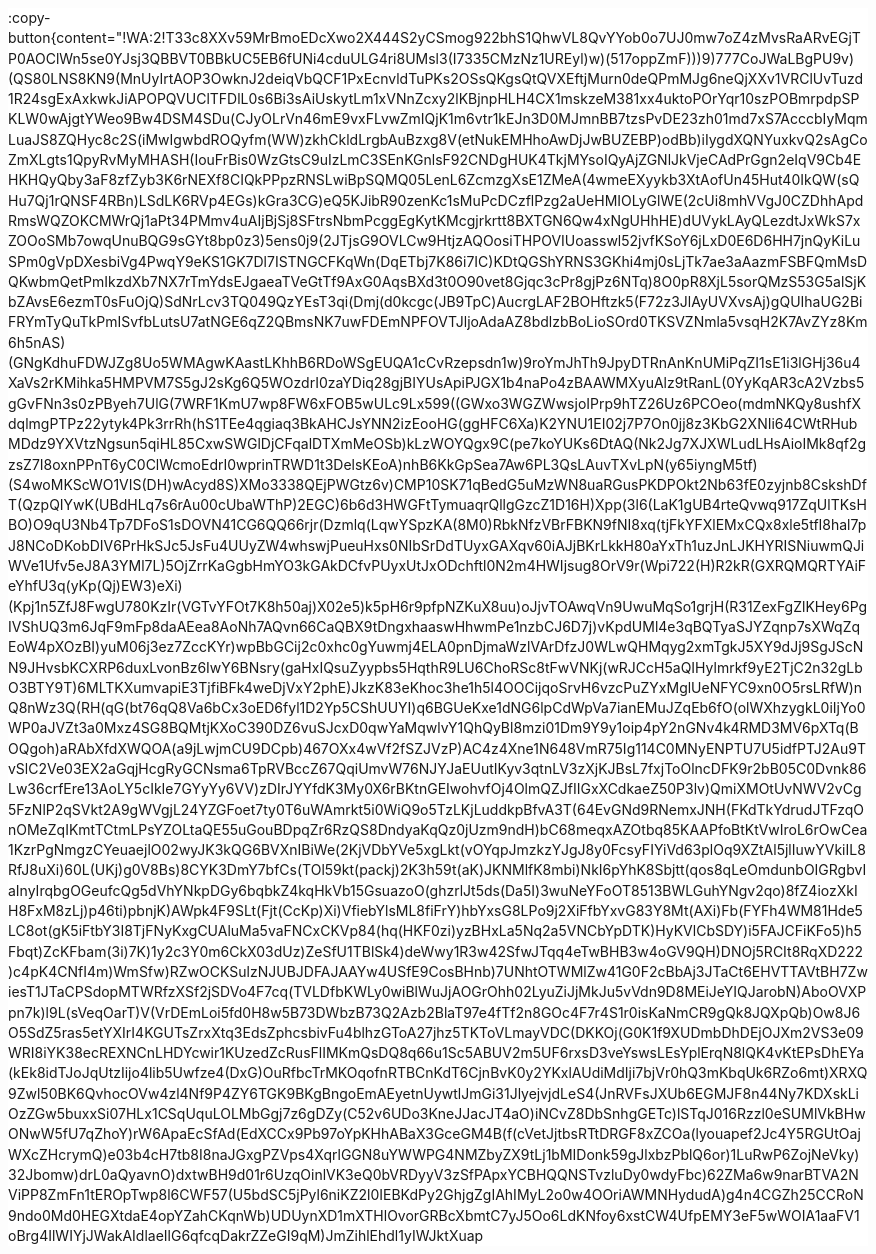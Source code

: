 :copy-button{content="!WA:2!T33c8XXv59MrBmoEDcXwo2X444S2yCSmog922bhS1QhwVL8QvYYob0o7UJ0mw7oZ4zMvsRaARvEGjTP0AOClWn5se0YJsj3QBBVT0BBkUC5EB6fUNi4cduULG4ri8UMsl3(I7335CMzNz1UREyl)w)(517oppZmF)))9)777CoJWaLBgPU9v)(QS80LNS8KN9(MnUyIrtAOP3OwknJ2deiqVbQCF1PxEcnvldTuPKs2OSsQKgsQtQVXEftjMurn0deQPmMJg6neQjXXv1VRClUvTuzd1R24sgExAxkwkJiAPOPQVUClTFDlL0s6Bi3sAiUskytLm1xVNnZcxy2lKBjnpHLH4CX1mskzeM381xx4uktoPOrYqr10szPOBmrpdpSPKLW0wAjgtYWeo9Bw4DSM4SDu(CJyOLrVn46mE9vxFLvwZmIQjK1m6vtr1kEJn3D0MJmnBB7tzsPvDE23zh01md7xS7AcccbIyMqmLuaJS8ZQHyc8c2S(iMwIgwbdROQyfm(WW)zkhCkldLrgbAuBzxg8V(etNukEMHhoAwDjJwBUZEBP)odBb)iIygdXQNYuxkvQ2sAgCoZmXLgts1QpyRvMyMHASH(IouFrBis0WzGtsC9uIzLmC3SEnKGnlsF92CNDgHUK4TkjMYsoIQyAjZGNlJkVjeCAdPrGgn2eIqV9Cb4EHKHQyQby3aF8zfZyb3K6rNEXf8CIQkPPpzRNSLwiBpSQMQ05LenL6ZcmzgXsE1ZMeA(4wmeEXyykb3XtAofUn45Hut40IkQW(sQHu7Qj1rQNSF4RBn)LSdLK6RVp4EGs)kGra3CG)eQ5KJibR90zenKc1sMuPcDCzflPzg2aUeHMIOLyGlWE(2cUi8mhVVgJ0CZDhhApdRmsWQZOKCMWrQj1aPt34PMmv4uAIjBjSj8SFtrsNbmPcggEgKytKMcgjrkrtt8BXTGN6Qw4xNgUHhHE)dUVykLAyQLezdtJxWkS7xZOOoSMb7owqUnuBQG9sGYt8bp0z3)5ens0j9(2JTjsG9OVLCw9HtjzAQOosiTHPOVIUoasswl52jvfKSoY6jLxD0E6D6HH7jnQyKiLuSPm0gVpDXesbiVg4PwqY9eKS1GK7Dl7ISTNGCFKqWn(DqETbj7K86i7IC)KDtQGShYRNS3GKhi4mj0sLjTk7ae3aAazmFSBFQmMsDQKwbmQetPmIkzdXb7NX7rTmYdsEJgaeaTVeGtTf9AxG0AqsBXd3t0O90vet8Gjqc3cPr8gjPz6NTq)8O0pR8XjL5sorQMzS53G5alSjKbZAvsE6ezmT0sFuOjQ)SdNrLcv3TQ049QzYEsT3qi(Dmj(d0kcgc(JB9TpC)AucrgLAF2BOHftzk5(F72z3JlAyUVXvsAj)gQUIhaUG2BiFRYmTyQuTkPmISvfbLutsU7atNGE6qZ2QBmsNK7uwFDEmNPFOVTJljoAdaAZ8bdlzbBoLioSOrd0TKSVZNmla5vsqH2K7AvZYz8Km6h5nAS)(GNgKdhuFDWJZg8Uo5WMAgwKAastLKhhB6RDoWSgEUQA1cCvRzepsdn1w)9roYmJhTh9JpyDTRnAnKnUMiPqZI1sE1i3lGHj36u4XaVs2rKMihka5HMPVM7S5gJ2sKg6Q5WOzdrI0zaYDiq28gjBIYUsApiPJGX1b4naPo4zBAAWMXyuAlz9tRanL(0YyKqAR3cA2Vzbs5gGvFNn3s0zPByeh7UlG(7WRF1KmU7wp8FW6xFOB5wULc9Lx599((GWxo3WGZWwsjoIPrp9hTZ26Uz6PCOeo(mdmNKQy8ushfXdqlmgPTPz22ytyk4Pk3rrRh(hS1TEe4qgiaq3BkAHCJsYNN2izEooHG(ggHFC6Xa)K2YNU1EI02j7P7On0jj8z3KbG2XNIi64CWtRHubMDdz9YXVtzNgsun5qiHL85CxwSWGlDjCFqalDTXmMeOSb)kLzWOYQgx9C(pe7koYUKs6DtAQ(Nk2Jg7XJXWLudLHsAioIMk8qf2gzsZ7I8oxnPPnT6yC0ClWcmoEdrI0wprinTRWD1t3DelsKEoA)nhB6KkGpSea7Aw6PL3QsLAuvTXvLpN(y65iyngM5tf)(S4woMKScWO1VIS(DH)wAcyd8S)XMo3338QEjPWGtz6v)CMP10SK71qBedG5uMzWN8uaRGusPKDPOkt2Nb63fE0zyjnb8CskshDfT(QzpQIYwK(UBdHLq7s6rAu00cUbaWThP)2EGC)6b6d3HWGFtTymuaqrQllgGzcZ1D16H)Xpp(3l6(LaK1gUB4rteQvwq917ZqUlTKsHBO)O9qU3Nb4Tp7DFoS1sDOVN41CG6QQ66rjr(Dzmlq(LqwYSpzKA(8M0)RbkNfzVBrFBKN9fNI8xq(tjFkYFXlEMxCQx8xle5tfI8hal7pJ8NCoDKobDIV6PrHkSJc5JsFu4UUyZW4whswjPueuHxs0NIbSrDdTUyxGAXqv60iAJjBKrLkkH80aYxTh1uzJnLJKHYRISNiuwmQJiWVe1Ufv5eJ8A3YMl7L)5OjZrrKaGgbHmYO3kGAkDCfvPUyxUtJxODchftl0N2m4HWIjsug8OrV9r(Wpi722(H)R2kR(GXRQMQRTYAiFeYhfU3q(yKp(Qj)EW3)eXi)(Kpj1n5ZfJ8FwgU780KzIr(VGTvYFOt7K8h50aj)X02e5)k5pH6r9pfpNZKuX8uu)oJjvTOAwqVn9UwuMqSo1grjH(R31ZexFgZlKHey6PgIVShUQ3m6JqF9mFp8daAEea8AoNh7AQvn66CaQBX9tDngxhaaswHhwmPe1nzbCJ6D7j)vKpdUMl4e3qBQTyaSJYZqnp7sXWqZqEoW4pXOzBI)yuM06j3ez7ZccKYr)wpBbGCij2c0xhc0gYuwmj4ELA0pnDjmaWzlVArDfzJ0WLwQHMqyg2xmTgkJ5XY9dJj9SgJScNN9JHvsbKCXRP6duxLvonBz6IwY6BNsry(gaHxIQsuZyypbs5HqthR9LU6ChoRSc8tFwVNKj(wRJCcH5aQIHylmrkf9yE2TjC2n32gLbO3BTY9T)6MLTKXumvapiE3TjfiBFk4weDjVxY2phE)JkzK83eKhoc3he1h5l4OOCijqoSrvH6vzcPuZYxMglUeNFYC9xn0O5rsLRfW)nQ8nWz3Q(RH(qG(bt76qQ8Va6bCx3oED6fyl1D2Yp5CShUUYI)q6BGUeKxe1dNG6lpCdWpVa7ianEMuJZqEb6fO(olWXhzygkL0iIjYo0WP0aJVZt3a0Mxz4SG8BQMtjKXoC390DZ6vuSJcxD0qwYaMqwlvY1QhQyBl8mzi01Dm9Y9y1oip4pY2nGNv4k4RMD3MV6pXTq(BOQgoh)aRAbXfdXWQOA(a9jLwjmCU9DCpb)467OXx4wVf2fSZJVzP)AC4z4Xne1N648VmR75Ig114C0MNyENPTU7U5idfPTJ2Au9TvSlC2Ve03EX2aGqjHcgRyGCNsma6TpRVBccZ67QqiUmvW76NJYJaEUutIKyv3qtnLV3zXjKJBsL7fxjToOlncDFK9r2bB05C0Dvnk86Lw36crfEre13AoLY5cIkIe7GYyYy6VV)zDIrJYYfdK3My0X6rBKtnGEIwohvfOj4OlmQZJfIIGxXCdkaeZ50P3lv)QmiXMOtUvNWV2vCg5FzNlP2qSVkt2A9gWVgjL24YZGFoet7ty0T6uWAmrkt5i0WiQ9o5TzLKjLuddkpBfvA3T(64EvGNd9RNemxJNH(FKdTkYdrudJTFzqOnOMeZqIKmtTCtmLPsYZOLtaQE55uGouBDpqZr6RzQS8DndyaKqQz0jUzm9ndH)bC68meqxAZOtbq85KAAPfoBtKtVwIroL6rOwCea1KzrPgNmgzCYeuaejlO02wyJK3kQG6BVXnIBiWe(2KjVDbYVe5xgLkt(vOYqpJmzkzYJgJ8y0FcsyFIYiVd63plOq9XZtAl5jlIuwYVkiIL8RfJ8uXi)60L(UKj)g0V8Bs)8CYK3DmY7bfCs(TOl59kt(packj)2K3h59t(aK)JKNMlfK8mbi)NkI6pYhK8Sbjtt(qos8qLeOmdunbOIGRgbvIaInyIrqbgOGeufcQg5dVhYNkpDGy6bqbkZ4kqHkVb15GsuazoO(ghzrlJt5ds(Da5I)3wuNeYFoOT8513BWLGuhYNgv2qo)8fZ4iozXkIH8FxM8zLj)p46ti)pbnjK)AWpk4F9SLt(Fjt(CcKp)Xi)VfiebYlsML8fiFrY)hbYxsG8LPo9j2XiFfbYxvG83Y8Mt(AXi)Fb(FYFh4WM81Hde5LC8ot(gK5iFtbY3I8TjFNyKxgCUAluMa5vaFNCxCKVp84(hq(HKF0zi)yzBHxLa5Nq2a5VNCbYpDTK)HyKVlCbSDY)i5FAJCFiKFo5)h5Fbqt)ZcKFbam(3i)7K)1y2c3Y0m6CkX03dUz)ZeSfU1TBlSk4)deWwy1R3w42SfwJTqq4eTwBHB3w4oGV9QH)DNOj5RCIt8RqXD222)c4pK4CNfI4m)WmSfw)RZwOCKSulzNJUBJDFAJAAYw4USfE9CosBHnb)7UNhtOTWMlZw41G0F2cBbAj3JTaCt6EHVTTAVtBH7ZwiesT1JTaCPSdopMTWRfzXSf2jSDVo4F7cq(TVLDfbKWLy0wiBlWuJjAOGrOhh02LyuZiJjMkJu5vVdn9D8MEiJeYIQJarobN)AboOVXPpn7k)l9L(sVeqOarT)V(VrDEmLoi5fd0H8w5B73DWbzB73Q2Azb2BlaT97e4fTf2n8GOc4F7r4S1r0isKaNmCR9gQk8JQXpQb)Ow8J6O5SdZ5ras5etYXIrI4KGUTsZrxXtq3EdsZphcsbivFu4blhzGToA27jhz5TKToVLmayVDC(DKKOj(G0K1f9XUDmbDhDEjOJXm2VS3e09WRI8iYK38ecREXNCnLHDYcwir1KUzedZcRusFlIMKmQsDQ8q66u1Sc5ABUV2m5UF6rxsD3veYswsLEsYplErqN8lQK4vKtEPsDhEYa(kEk8idTJoJqUtzIijo4lib5Uwfze4(DxG)OuRfbcTrMKOqofnRTBCnKdT6CjnBvK0y2YKxlAUdiMdIji7bjVr0hQ3mKbqUk6RZo6mt)XRXQ9Zwl50BK6QvhocOVw4zl4Nf9P4ZY6TGK9BKgBngoEmAEyetnUywtlJmGi31JlyejvjdLeS4(JnRVFsJXUb6EGMJF8n44Ny7KDXskLiOzZGw5buxxSi07HLx1CSqUquLOLMbGgj7z6gDZy(C52v6UDo3KneJJacJT4aO)iNCvZ8DbSnhgGETc)lSTqJ016Rzzl0eSUMlVkBHwONwW5fU7qZhoY)rW6ApaEcSfAd(EdXCCx9Pb97oYpKHhABaX3GceGM4B(f(cVetJjtbsRTtDRGF8xZCOa(lyouapef2Jc4Y5RGUtOajWXcZHcrymQ)e03b4cH7tb8I8naJGxgPZVps4XqrlGGN8uYWWPG4NMZbyZX9tLj1bMIDonk59gJlxbzPblQ6or)1LuRwP6ZojNeVky)32Jbomw)drL0aQyavnO)dxtwBH9d01r6UzqOinlVK3eQ0bVRDyyV3zSfPApxYCBHQQNSTvzluDy0wdyFbc)62ZMa6w9narBTVA2NViPP8ZmFn1tEROpTwp8l6CWF57(U5bdSC5jPyl6niKZ2l0IEBKdPy2GhjgZgIAhIMyL2o0w4OOriAWMNHydudA)g4n4CGZh25CCRoN9ndo0Md0HEGXtdaE4opYZahCKqnWb)UDUynXD1mXTHlOvorGRBcXbmtC7yJ5Oo6LdKNfoy6xstCW4UfpEMY3eF5wWOIA1aaFV1oBrg4IlWIYjJWakAIdlaeIlG6qfcqDakrZZeGI9qM)JmZihlEhdl1yIWJktXuap